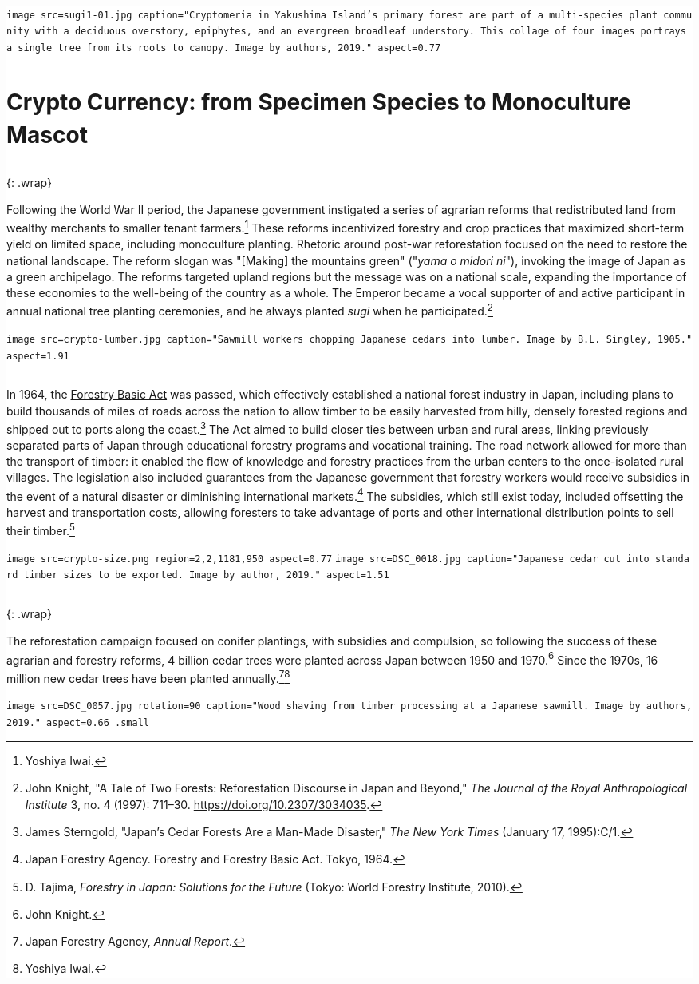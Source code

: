 `image src=sugi1-01.jpg caption="Cryptomeria in Yakushima Island’s primary forest are part of a multi-species plant community with a deciduous overstory, epiphytes, and an evergreen broadleaf understory. This collage of four images portrays a single tree from its roots to canopy. Image by authors, 2019." aspect=0.77`


# Crypto Currency: from Specimen Species to Monoculture Mascot 

##
{: .wrap}

Following the World War II period, the Japanese government instigated a series of agrarian reforms that redistributed land from wealthy merchants to smaller tenant farmers.[^20] These reforms incentivized forestry and crop practices that maximized short-term yield on limited space, including monoculture planting. Rhetoric around post-war reforestation focused on the need to restore the national landscape. The reform slogan was "[Making] the mountains green" ("*yama o midori ni*"), invoking the image of Japan as a green archipelago. The reforms targeted upland regions but the message was on a national scale, expanding the importance of these economies to the well-being of the country as a whole. The Emperor became a vocal supporter of and active participant in annual national tree planting ceremonies, and he always planted _sugi_ when he participated.[^21]

`image src=crypto-lumber.jpg caption="Sawmill workers chopping Japanese cedars into lumber. Image by B.L. Singley, 1905." aspect=1.91`

##

In 1964, the [Forestry Basic Act](https://www.cas.go.jp/jp/seisaku/hourei/data/ffba.pdf) was passed, which effectively established a national forest industry in Japan, including plans to build thousands of miles of roads across the nation to allow timber to be easily harvested from hilly, densely forested regions and shipped out to ports along the coast.[^22] The Act aimed to build closer ties between urban and rural areas, linking previously separated parts of Japan through educational forestry programs and vocational training. The road network allowed for more than the transport of timber: it enabled the flow of knowledge and forestry practices from the urban centers to the once-isolated rural villages. The legislation also included guarantees from the Japanese government that forestry workers would receive subsidies in the event of a natural disaster or diminishing international markets.[^23] The subsidies, which still exist today, included offsetting the harvest and transportation costs, allowing foresters to take advantage of ports and other international distribution points to sell their timber.[^24] 

`image src=crypto-size.png region=2,2,1181,950 aspect=0.77`
`image src=DSC_0018.jpg caption="Japanese cedar cut into standard timber sizes to be exported. Image by author, 2019." aspect=1.51`

##
{: .wrap}

The reforestation campaign focused on conifer plantings, with subsidies and compulsion, so following the success of these agrarian and forestry reforms, 4 billion cedar trees were planted across Japan between 1950 and 1970.[^25] Since the 1970s, 16 million new cedar trees have been planted annually.[^26][^27]  

`image src=DSC_0057.jpg rotation=90 caption="Wood shaving from timber processing at a Japanese sawmill. Image by authors, 2019." aspect=0.66 .small`


[^1]: Japan Forestry Agency, the Ministry of Agriculture, Forestry and Fisheries of Japan, *Annual Report on Trends of Forest and Forestry* (Tokyo: Annual Report Group Policy Planning Division, Forestry Agency Ministry of Agriculture, Forestry and Fisheries, 2011). 
[^2]: Yoshiya Iwai, *Forestry and the Forest Industry in Japan* (Vancouver: University of British Columbia Press, 2007).
[^3]: Yozo Saito, "Japanese cedar pollinosis: discovery, nomenclature and epidemiological trends," *Procedures of the Japanese Academic Sciences* 90 (2014): 203–211. 
[^4]: Tsukada Matsuo, "Cryptomeria Japonica: Glacial Refugia and Late-Glacial and Postglacial Migration," *Ecology* 63, no. 4 (1982): 1091–1105. 
[^5]: Farjon Aljos, *A Handbook of the World’s Conifers* (Boston: Brill, 2017). 
[^6]: Robert Borgen and Marian Ury, "Readable Japanese Mythology: Selections from Nihon Shoki and Kojiki," *The Journal of the Association of Teachers of Japanese* vol. 24, no. 1 (1990): 61–97. 
[^7]: W.G. Aston, *Nihongi, Volume 1: Chronicles of Japan from the Earliest Times to AD 697* (New York: Routledge, 2010.) 
[^8]: Bruce Darling, *Monumenta Nipponica* vol. 46, no. 2 (1991): 263–266. www.jstor.org/stable/2385409. Accessed 1 Sept. 2021. 
[^9]: RISD Museum. "Hokusai’s Mount Fuji: A Selection from the Series Thirty-Six Views of Mount Fuji," Providence, RI: RISD Museum. June 14–August 17, 1991.
[^10]: Conrad Totman, *The Green Archipelago: Forestry in Pre-Industrial Japan* (Berkeley: University of California Press, 1989). 
[^11]: H.T. Ishii, T. Manabe, K. Ito et al. "Integrating ecological and cultural values toward conservation and utilization of shrine/temple forests as urban green space in Japanese cities," *Landscape Ecol Eng* 6, (2010): 307–315. 
[^12]: Jonathan M. Reynolds, "Ise Shrine and a Modernist Construction of Japanese Tradition," *The Art Bulletin* 83, no. 2 (2001): 316–41. https://doi.org/10.2307/3177211.
[^14]: Hayao Miyazaki, *The Princess Mononoke: The Art and Making of Japan’s Most Popular Film of All Time*. Translated by Mark Schilling (New York: Hyperion, 1999).
[^15]: S. Yoshida and M. Imanaga, "The stand structure and growth of sugi (Cryptomeria japonica D. Don) in natural forests on Yakushima," *Journal of the Japanese Forestry Society* 72 (1990): 131–138; Edward O. Wilson, *The Conifers and Taxads of Japan* (Cambridge, UK: Cambridge University Press, 1916).
[^16]: Wilson.
[^17]: Sei-Ichiro Tsugi, "Paleoenvironmental Reconstruction in the Dissected Valley in Prehistory: Holocene Paleoenvironment at the Ayakama Site in Kawaguchi, Central Kanto Plain, Japan," *The Quaternary Research (Daiyonki-Kenkyu)* 27, no. 4 (1989): 331–356.
[^18]: Kagoshima Dairinkusho, *Management Plan for Yakushima National Forests of Northern, Eastern, and Southern Project Segments* (Kagoshima, 1923.)
[^19]: Takeshi Baba, "Transition of the Forest Management in Yakushima, Japan," *Sustainability and Biodiversity Assesment on Forest Utilzation Options*. Edited by Masahiro Ichikawa, Satoshi Yamashita, and Tohru Nakashizuka (Kyoto: Research Institute for Humanity and Nature, 2008.)
[^20]: Yoshiya Iwai.
[^21]: John Knight, "A Tale of Two Forests: Reforestation Discourse in Japan and Beyond," *The Journal of the Royal Anthropological Institute* 3, no. 4 (1997): 711–30. https://doi.org/10.2307/3034035.
[^22]: James Sterngold, "Japan’s Cedar Forests Are a Man-Made Disaster," *The New York Times* (January 17, 1995):C/1.
[^23]: Japan Forestry Agency. Forestry and Forestry Basic Act. Tokyo, 1964.
[^24]: D. Tajima, *Forestry in Japan: Solutions for the Future* (Tokyo: World Forestry Institute, 2010).
[^25]: John Knight.
[^26]: Japan Forestry Agency, *Annual Report*. 
[^27]: Yoshiya Iwai. 
[^28]: John Knight.
[^29]: D. Tajima.  
[^30]: John Knight. 
[^31]: Yoshiya Iwai.
[^32]: I. Takeuchi, "The growth of diameters and stand stem volumes in old man-made Sugi (Cryptomeria japonica) stands," *Journal  of the Japanese Forest Society* 87 (2005): 394–401; 
[^33]: Yashiro et al."Biometric-based estimation of net ecosystem production in a mature Japanese cedar (Cryptomeria japonica) plantation beneath a flux tower," *Journal of Plant Restoration* 123 no. 4 (2010):463–472.
[^34]: W.R. Lin et al., "The impacts of thinning on the fruiting of saprophytic fungi in Cryptomeria japonica plantations in central Taiwan," *Forest Ecology and Management* 17 (2014). 
[^35]: R.L. Tate, *Soil Microbiology* (New York: John Wiley and Sons, 1995). 
[^36]: Igarashi and Masaki. "Species diversity of woody recruits within Japanese cedar (Cryptomeria japonica) plantations established on grasslands: the effects of site conditions and landscape," *Journal of Forest Research* 3 (2018): 156–165.
[^37]: Enoki et al., "Aboveground productivity of an unsuccessful 140 year old Cryptomeria japonica plantation in northern Kyushu, Japan," *Journal for Reforestation* 16 (2011): 268–274.
[^38]: Shiho Satsuka, "The Satoyama Movement: Envisioning Multispecies Commons in Postindustrial Japan," *RCC Perspectives* no. 3 (2014): 87–94. http://www.jstor.org/stable/26241255.
[^39]: X. Gong et al., "Size distribution of allergenic Cry j 2 released from airborne Cryptomeria japonica pollen grains during the pollen scattering seasons," *Aerobiologia* 33 (2017):59–69. 
[^40]: Japan Forestry Agency, Annual Report. 
